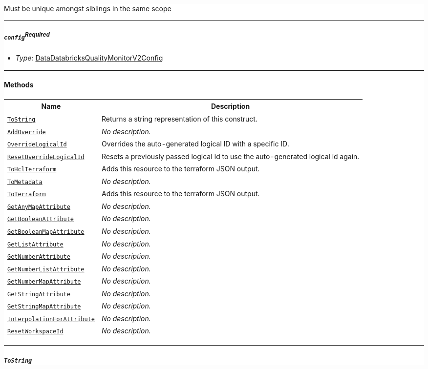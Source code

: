 Must be unique amongst siblings in the same scope

---

##### `config`<sup>Required</sup> <a name="config" id="@cdktf/provider-databricks.dataDatabricksQualityMonitorV2.DataDatabricksQualityMonitorV2.Initializer.parameter.config"></a>

- *Type:* <a href="#@cdktf/provider-databricks.dataDatabricksQualityMonitorV2.DataDatabricksQualityMonitorV2Config">DataDatabricksQualityMonitorV2Config</a>

---

#### Methods <a name="Methods" id="Methods"></a>

| **Name** | **Description** |
| --- | --- |
| <code><a href="#@cdktf/provider-databricks.dataDatabricksQualityMonitorV2.DataDatabricksQualityMonitorV2.toString">ToString</a></code> | Returns a string representation of this construct. |
| <code><a href="#@cdktf/provider-databricks.dataDatabricksQualityMonitorV2.DataDatabricksQualityMonitorV2.addOverride">AddOverride</a></code> | *No description.* |
| <code><a href="#@cdktf/provider-databricks.dataDatabricksQualityMonitorV2.DataDatabricksQualityMonitorV2.overrideLogicalId">OverrideLogicalId</a></code> | Overrides the auto-generated logical ID with a specific ID. |
| <code><a href="#@cdktf/provider-databricks.dataDatabricksQualityMonitorV2.DataDatabricksQualityMonitorV2.resetOverrideLogicalId">ResetOverrideLogicalId</a></code> | Resets a previously passed logical Id to use the auto-generated logical id again. |
| <code><a href="#@cdktf/provider-databricks.dataDatabricksQualityMonitorV2.DataDatabricksQualityMonitorV2.toHclTerraform">ToHclTerraform</a></code> | Adds this resource to the terraform JSON output. |
| <code><a href="#@cdktf/provider-databricks.dataDatabricksQualityMonitorV2.DataDatabricksQualityMonitorV2.toMetadata">ToMetadata</a></code> | *No description.* |
| <code><a href="#@cdktf/provider-databricks.dataDatabricksQualityMonitorV2.DataDatabricksQualityMonitorV2.toTerraform">ToTerraform</a></code> | Adds this resource to the terraform JSON output. |
| <code><a href="#@cdktf/provider-databricks.dataDatabricksQualityMonitorV2.DataDatabricksQualityMonitorV2.getAnyMapAttribute">GetAnyMapAttribute</a></code> | *No description.* |
| <code><a href="#@cdktf/provider-databricks.dataDatabricksQualityMonitorV2.DataDatabricksQualityMonitorV2.getBooleanAttribute">GetBooleanAttribute</a></code> | *No description.* |
| <code><a href="#@cdktf/provider-databricks.dataDatabricksQualityMonitorV2.DataDatabricksQualityMonitorV2.getBooleanMapAttribute">GetBooleanMapAttribute</a></code> | *No description.* |
| <code><a href="#@cdktf/provider-databricks.dataDatabricksQualityMonitorV2.DataDatabricksQualityMonitorV2.getListAttribute">GetListAttribute</a></code> | *No description.* |
| <code><a href="#@cdktf/provider-databricks.dataDatabricksQualityMonitorV2.DataDatabricksQualityMonitorV2.getNumberAttribute">GetNumberAttribute</a></code> | *No description.* |
| <code><a href="#@cdktf/provider-databricks.dataDatabricksQualityMonitorV2.DataDatabricksQualityMonitorV2.getNumberListAttribute">GetNumberListAttribute</a></code> | *No description.* |
| <code><a href="#@cdktf/provider-databricks.dataDatabricksQualityMonitorV2.DataDatabricksQualityMonitorV2.getNumberMapAttribute">GetNumberMapAttribute</a></code> | *No description.* |
| <code><a href="#@cdktf/provider-databricks.dataDatabricksQualityMonitorV2.DataDatabricksQualityMonitorV2.getStringAttribute">GetStringAttribute</a></code> | *No description.* |
| <code><a href="#@cdktf/provider-databricks.dataDatabricksQualityMonitorV2.DataDatabricksQualityMonitorV2.getStringMapAttribute">GetStringMapAttribute</a></code> | *No description.* |
| <code><a href="#@cdktf/provider-databricks.dataDatabricksQualityMonitorV2.DataDatabricksQualityMonitorV2.interpolationForAttribute">InterpolationForAttribute</a></code> | *No description.* |
| <code><a href="#@cdktf/provider-databricks.dataDatabricksQualityMonitorV2.DataDatabricksQualityMonitorV2.resetWorkspaceId">ResetWorkspaceId</a></code> | *No description.* |

---

##### `ToString` <a name="ToString" id="@cdktf/provider-databricks.dataDatabricksQualityMonitorV2.DataDatabricksQualityMonitorV2.toString"></a>
